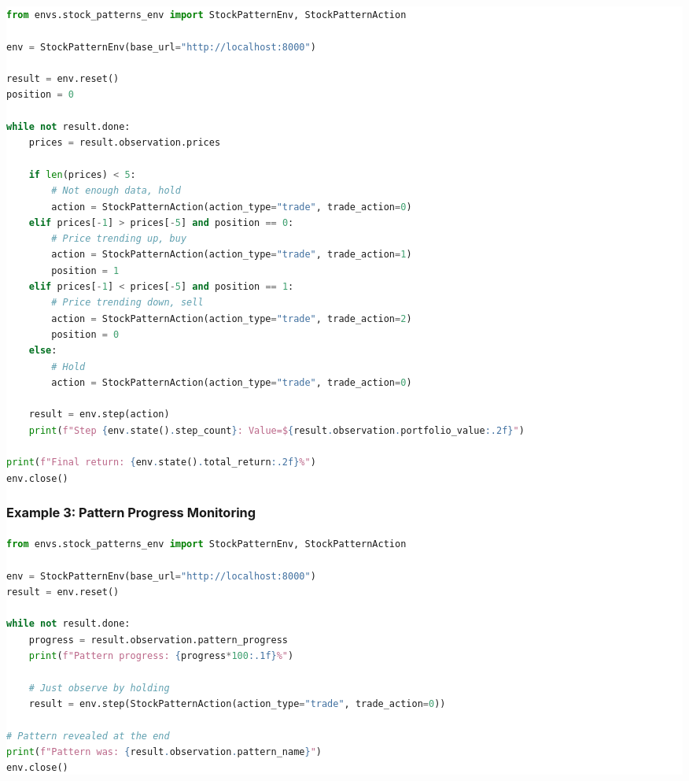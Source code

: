 ```python
from envs.stock_patterns_env import StockPatternEnv, StockPatternAction

env = StockPatternEnv(base_url="http://localhost:8000")

result = env.reset()
position = 0

while not result.done:
    prices = result.observation.prices
    
    if len(prices) < 5:
        # Not enough data, hold
        action = StockPatternAction(action_type="trade", trade_action=0)
    elif prices[-1] > prices[-5] and position == 0:
        # Price trending up, buy
        action = StockPatternAction(action_type="trade", trade_action=1)
        position = 1
    elif prices[-1] < prices[-5] and position == 1:
        # Price trending down, sell
        action = StockPatternAction(action_type="trade", trade_action=2)
        position = 0
    else:
        # Hold
        action = StockPatternAction(action_type="trade", trade_action=0)
    
    result = env.step(action)
    print(f"Step {env.state().step_count}: Value=${result.observation.portfolio_value:.2f}")

print(f"Final return: {env.state().total_return:.2f}%")
env.close()
```

### Example 3: Pattern Progress Monitoring

```python
from envs.stock_patterns_env import StockPatternEnv, StockPatternAction

env = StockPatternEnv(base_url="http://localhost:8000")
result = env.reset()

while not result.done:
    progress = result.observation.pattern_progress
    print(f"Pattern progress: {progress*100:.1f}%")
    
    # Just observe by holding
    result = env.step(StockPatternAction(action_type="trade", trade_action=0))

# Pattern revealed at the end
print(f"Pattern was: {result.observation.pattern_name}")
env.close()
```
